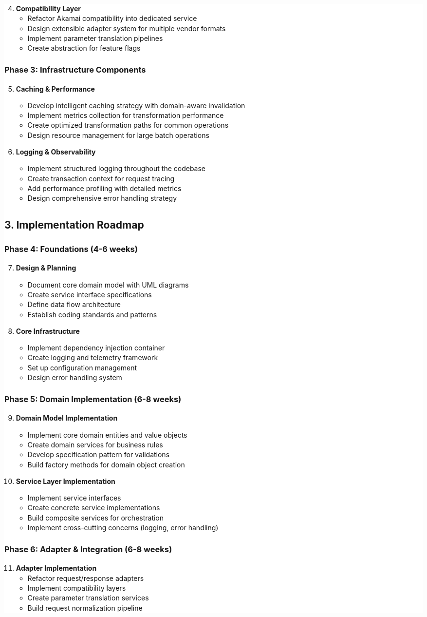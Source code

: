 4. **Compatibility Layer**
   - Refactor Akamai compatibility into dedicated service
   - Design extensible adapter system for multiple vendor formats
   - Implement parameter translation pipelines
   - Create abstraction for feature flags

### Phase 3: Infrastructure Components

5. **Caching & Performance**
   - Develop intelligent caching strategy with domain-aware invalidation
   - Implement metrics collection for transformation performance
   - Create optimized transformation paths for common operations
   - Design resource management for large batch operations

6. **Logging & Observability**
   - Implement structured logging throughout the codebase
   - Create transaction context for request tracing
   - Add performance profiling with detailed metrics
   - Design comprehensive error handling strategy

## 3. Implementation Roadmap

### Phase 4: Foundations (4-6 weeks)

7. **Design & Planning**
   - Document core domain model with UML diagrams
   - Create service interface specifications
   - Define data flow architecture
   - Establish coding standards and patterns

8. **Core Infrastructure**
   - Implement dependency injection container
   - Create logging and telemetry framework
   - Set up configuration management
   - Design error handling system

### Phase 5: Domain Implementation (6-8 weeks)

9. **Domain Model Implementation**
   - Implement core domain entities and value objects
   - Create domain services for business rules
   - Develop specification pattern for validations
   - Build factory methods for domain object creation

10. **Service Layer Implementation**
    - Implement service interfaces
    - Create concrete service implementations
    - Build composite services for orchestration
    - Implement cross-cutting concerns (logging, error handling)

### Phase 6: Adapter & Integration (6-8 weeks)

11. **Adapter Implementation**
    - Refactor request/response adapters
    - Implement compatibility layers
    - Create parameter translation services
    - Build request normalization pipeline

